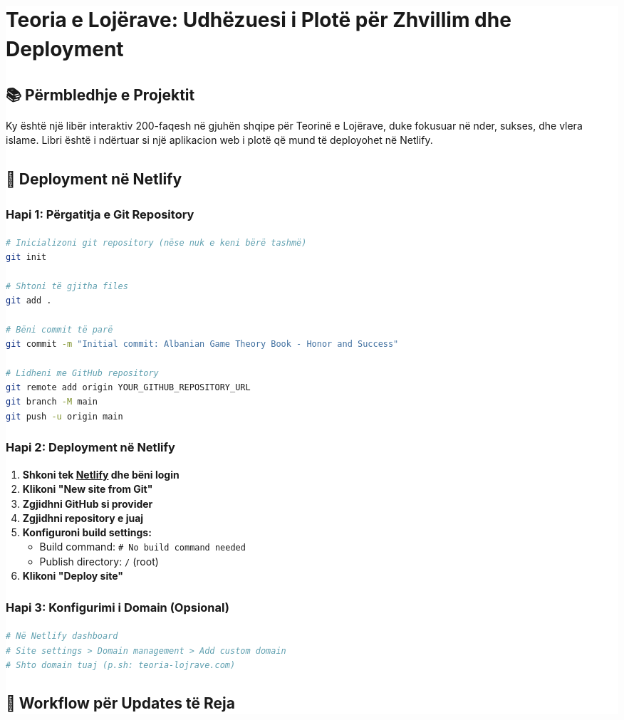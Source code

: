 # Teoria e Lojërave: Udhëzuesi i Plotë për Zhvillim dhe Deployment

## 📚 Përmbledhje e Projektit

Ky është një libër interaktiv 200-faqesh në gjuhën shqipe për Teorinë e Lojërave, duke fokusuar në nder, sukses, dhe vlera islame. Libri është i ndërtuar si një aplikacion web i plotë që mund të deployohet në Netlify.

## 🚀 Deployment në Netlify

### Hapi 1: Përgatitja e Git Repository

```bash
# Inicializoni git repository (nëse nuk e keni bërë tashmë)
git init

# Shtoni të gjitha files
git add .

# Bëni commit të parë
git commit -m "Initial commit: Albanian Game Theory Book - Honor and Success"

# Lidheni me GitHub repository
git remote add origin YOUR_GITHUB_REPOSITORY_URL
git branch -M main
git push -u origin main
```

### Hapi 2: Deployment në Netlify

1. **Shkoni tek [Netlify](https://netlify.com) dhe bëni login**
2. **Klikoni "New site from Git"**
3. **Zgjidhni GitHub si provider**
4. **Zgjidhni repository e juaj**
5. **Konfiguroni build settings:**
   - Build command: `# No build command needed`
   - Publish directory: `/` (root)
6. **Klikoni "Deploy site"**

### Hapi 3: Konfigurimi i Domain (Opsional)

```bash
# Në Netlify dashboard
# Site settings > Domain management > Add custom domain
# Shto domain tuaj (p.sh: teoria-lojrave.com)
```

## 🔄 Workflow për Updates të Reja
